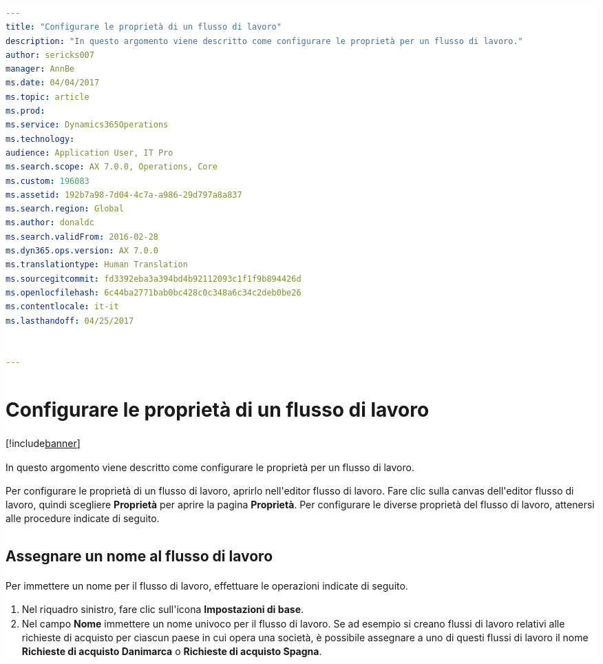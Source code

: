 ```yaml
---
title: "Configurare le proprietà di un flusso di lavoro"
description: "In questo argomento viene descritto come configurare le proprietà per un flusso di lavoro."
author: sericks007
manager: AnnBe
ms.date: 04/04/2017
ms.topic: article
ms.prod: 
ms.service: Dynamics365Operations
ms.technology: 
audience: Application User, IT Pro
ms.search.scope: AX 7.0.0, Operations, Core
ms.custom: 196083
ms.assetid: 192b7a98-7d04-4c7a-a986-29d797a8a837
ms.search.region: Global
ms.author: donaldc
ms.search.validFrom: 2016-02-28
ms.dyn365.ops.version: AX 7.0.0
ms.translationtype: Human Translation
ms.sourcegitcommit: fd3392eba3a394bd4b92112093c1f1f9b894426d
ms.openlocfilehash: 6c44ba2771bab0bc428c0c348a6c34c2deb0be26
ms.contentlocale: it-it
ms.lasthandoff: 04/25/2017


---
```


# <a name="configure-the-properties-of-a-workflow"></a>Configurare le proprietà di un flusso di lavoro

[!include[banner](../includes/banner.md)]


In questo argomento viene descritto come configurare le proprietà per un flusso di lavoro.

Per configurare le proprietà di un flusso di lavoro, aprirlo nell'editor flusso di lavoro. Fare clic sulla canvas dell'editor flusso di lavoro, quindi scegliere **Proprietà** per aprire la pagina **Proprietà**. Per configurare le diverse proprietà del flusso di lavoro, attenersi alle procedure indicate di seguito.

## <a name="name-the-workflow"></a>Assegnare un nome al flusso di lavoro
Per immettere un nome per il flusso di lavoro, effettuare le operazioni indicate di seguito.

1.  Nel riquadro sinistro, fare clic sull'icona **Impostazioni di base**.
2.  Nel campo **Nome** immettere un nome univoco per il flusso di lavoro. Se ad esempio si creano flussi di lavoro relativi alle richieste di acquisto per ciascun paese in cui opera una società, è possibile assegnare a uno di questi flussi di lavoro il nome **Richieste di acquisto Danimarca** o **Richieste di acquisto Spagna**.
